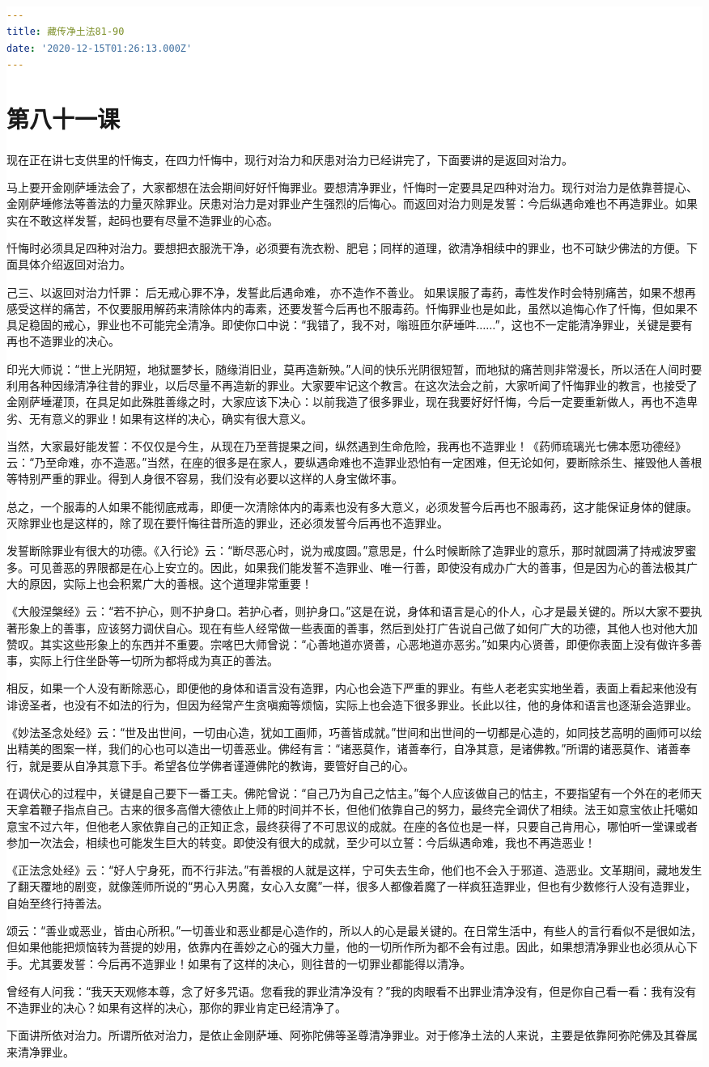 ```yaml
---
title: 藏传净土法81-90
date: '2020-12-15T01:26:13.000Z'
---
```

# 第八十一课

现在正在讲七支供里的忏悔支，在四力忏悔中，现行对治力和厌患对治力已经讲完了，下面要讲的是返回对治力。

马上要开金刚萨埵法会了，大家都想在法会期间好好忏悔罪业。要想清净罪业，忏悔时一定要具足四种对治力。现行对治力是依靠菩提心、金刚萨埵修法等善法的力量灭除罪业。厌患对治力是对罪业产生强烈的后悔心。而返回对治力则是发誓：今后纵遇命难也不再造罪业。如果实在不敢这样发誓，起码也要有尽量不造罪业的心态。

忏悔时必须具足四种对治力。要想把衣服洗干净，必须要有洗衣粉、肥皂；同样的道理，欲清净相续中的罪业，也不可缺少佛法的方便。下面具体介绍返回对治力。

己三、以返回对治力忏罪：
后无戒心罪不净，发誓此后遇命难，
亦不造作不善业。
如果误服了毒药，毒性发作时会特别痛苦，如果不想再感受这样的痛苦，不仅要服用解药来清除体内的毒素，还要发誓今后再也不服毒药。忏悔罪业也是如此，虽然以追悔心作了忏悔，但如果不具足稳固的戒心，罪业也不可能完全清净。即使你口中说：“我错了，我不对，嗡班匝尔萨埵吽……”，这也不一定能清净罪业，关键是要有再也不造罪业的决心。

印光大师说：“世上光阴短，地狱噩梦长，随缘消旧业，莫再造新殃。”人间的快乐光阴很短暂，而地狱的痛苦则非常漫长，所以活在人间时要利用各种因缘清净往昔的罪业，以后尽量不再造新的罪业。大家要牢记这个教言。在这次法会之前，大家听闻了忏悔罪业的教言，也接受了金刚萨埵灌顶，在具足如此殊胜善缘之时，大家应该下决心：以前我造了很多罪业，现在我要好好忏悔，今后一定要重新做人，再也不造卑劣、无有意义的罪业！如果有这样的决心，确实有很大意义。

当然，大家最好能发誓：不仅仅是今生，从现在乃至菩提果之间，纵然遇到生命危险，我再也不造罪业！《药师琉璃光七佛本愿功德经》云：“乃至命难，亦不造恶。”当然，在座的很多是在家人，要纵遇命难也不造罪业恐怕有一定困难，但无论如何，要断除杀生、摧毁他人善根等特别严重的罪业。得到人身很不容易，我们没有必要以这样的人身宝做坏事。

总之，一个服毒的人如果不能彻底戒毒，即便一次清除体内的毒素也没有多大意义，必须发誓今后再也不服毒药，这才能保证身体的健康。灭除罪业也是这样的，除了现在要忏悔往昔所造的罪业，还必须发誓今后再也不造罪业。

发誓断除罪业有很大的功德。《入行论》云：“断尽恶心时，说为戒度圆。”意思是，什么时候断除了造罪业的意乐，那时就圆满了持戒波罗蜜多。可见善恶的界限都是在心上安立的。因此，如果我们能发誓不造罪业、唯一行善，即使没有成办广大的善事，但是因为心的善法极其广大的原因，实际上也会积累广大的善根。这个道理非常重要！

《大般涅槃经》云：“若不护心，则不护身口。若护心者，则护身口。”这是在说，身体和语言是心的仆人，心才是最关键的。所以大家不要执著形象上的善事，应该努力调伏自心。现在有些人经常做一些表面的善事，然后到处打广告说自己做了如何广大的功德，其他人也对他大加赞叹。其实这些形象上的东西并不重要。宗喀巴大师曾说：“心善地道亦贤善，心恶地道亦恶劣。”如果内心贤善，即便你表面上没有做许多善事，实际上行住坐卧等一切所为都将成为真正的善法。

相反，如果一个人没有断除恶心，即便他的身体和语言没有造罪，内心也会造下严重的罪业。有些人老老实实地坐着，表面上看起来他没有诽谤圣者，也没有不如法的行为，但因为经常产生贪嗔痴等烦恼，实际上也会造下很多罪业。长此以往，他的身体和语言也逐渐会造罪业。

《妙法圣念处经》云：“世及出世间，一切由心造，犹如工画师，巧善皆成就。”世间和出世间的一切都是心造的，如同技艺高明的画师可以绘出精美的图案一样，我们的心也可以造出一切善恶业。佛经有言：“诸恶莫作，诸善奉行，自净其意，是诸佛教。”所谓的诸恶莫作、诸善奉行，就是要从自净其意下手。希望各位学佛者谨遵佛陀的教诲，要管好自己的心。

在调伏心的过程中，关键是自己要下一番工夫。佛陀曾说：“自己乃为自己之怙主。”每个人应该做自己的怙主，不要指望有一个外在的老师天天拿着鞭子指点自己。古来的很多高僧大德依止上师的时间并不长，但他们依靠自己的努力，最终完全调伏了相续。法王如意宝依止托噶如意宝不过六年，但他老人家依靠自己的正知正念，最终获得了不可思议的成就。在座的各位也是一样，只要自己肯用心，哪怕听一堂课或者参加一次法会，相续也可能发生巨大的转变。即使没有很大的成就，至少可以立誓：今后纵遇命难，我也不再造恶业！

《正法念处经》云：“好人宁身死，而不行非法。”有善根的人就是这样，宁可失去生命，他们也不会入于邪道、造恶业。文革期间，藏地发生了翻天覆地的剧变，就像莲师所说的“男心入男魔，女心入女魔”一样，很多人都像着魔了一样疯狂造罪业，但也有少数修行人没有造罪业，自始至终行持善法。

颂云：“善业或恶业，皆由心所积。”一切善业和恶业都是心造作的，所以人的心是最关键的。在日常生活中，有些人的言行看似不是很如法，但如果他能把烦恼转为菩提的妙用，依靠内在善妙之心的强大力量，他的一切所作所为都不会有过患。因此，如果想清净罪业也必须从心下手。尤其要发誓：今后再不造罪业！如果有了这样的决心，则往昔的一切罪业都能得以清净。

曾经有人问我：“我天天观修本尊，念了好多咒语。您看我的罪业清净没有？”我的肉眼看不出罪业清净没有，但是你自己看一看：我有没有不造罪业的决心？如果有这样的决心，那你的罪业肯定已经清净了。

下面讲所依对治力。所谓所依对治力，是依止金刚萨埵、阿弥陀佛等圣尊清净罪业。对于修净土法的人来说，主要是依靠阿弥陀佛及其眷属来清净罪业。
